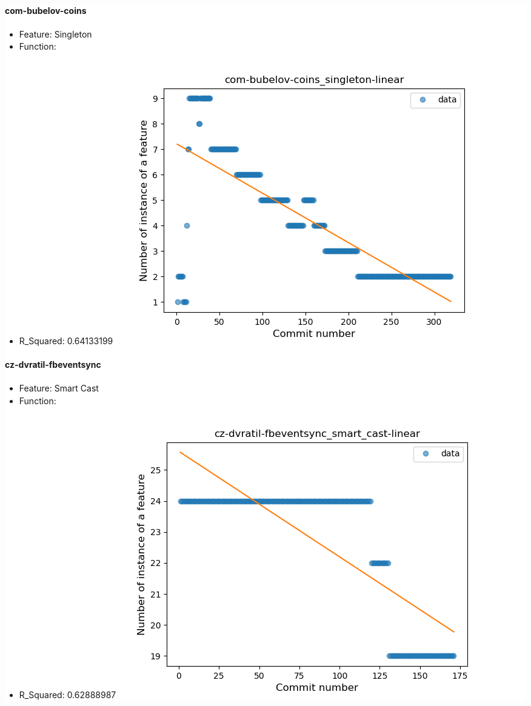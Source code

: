 #### com-bubelov-coins
* Feature: Singleton
* Function: ![equation](http://latex.codecogs.com/svg.latex?-0.019415x%20&plus;%207.219258)
* R_Squared: 0.64133199
 ![com-bubelov-coins](../plots/com-bubelov-coins_singleton_T2.png)

#### cz-dvratil-fbeventsync
* Feature: Smart Cast
* Function: ![equation](http://latex.codecogs.com/svg.latex?-0.034039x%20&plus;%2025.599862)
* R_Squared: 0.62888987
 ![cz-dvratil-fbeventsync](../plots/cz-dvratil-fbeventsync_smart_cast_T2.png)
